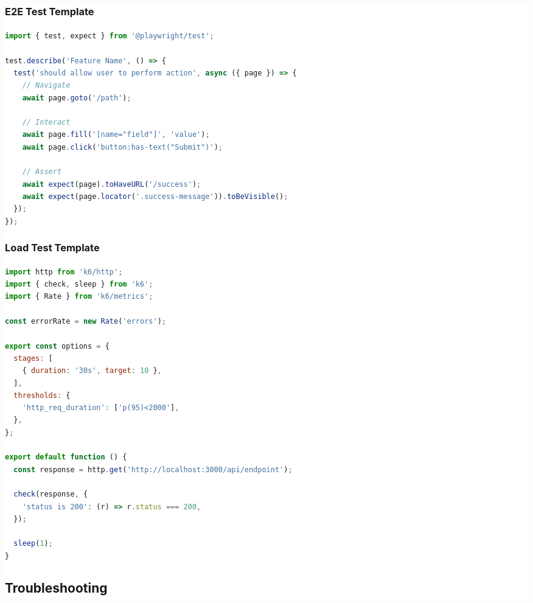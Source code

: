 ### E2E Test Template

```typescript
import { test, expect } from '@playwright/test';

test.describe('Feature Name', () => {
  test('should allow user to perform action', async ({ page }) => {
    // Navigate
    await page.goto('/path');

    // Interact
    await page.fill('[name="field"]', 'value');
    await page.click('button:has-text("Submit")');

    // Assert
    await expect(page).toHaveURL('/success');
    await expect(page.locator('.success-message')).toBeVisible();
  });
});
```

### Load Test Template

```javascript
import http from 'k6/http';
import { check, sleep } from 'k6';
import { Rate } from 'k6/metrics';

const errorRate = new Rate('errors');

export const options = {
  stages: [
    { duration: '30s', target: 10 },
  ],
  thresholds: {
    'http_req_duration': ['p(95)<2000'],
  },
};

export default function () {
  const response = http.get('http://localhost:3000/api/endpoint');

  check(response, {
    'status is 200': (r) => r.status === 200,
  });

  sleep(1);
}
```

## Troubleshooting
